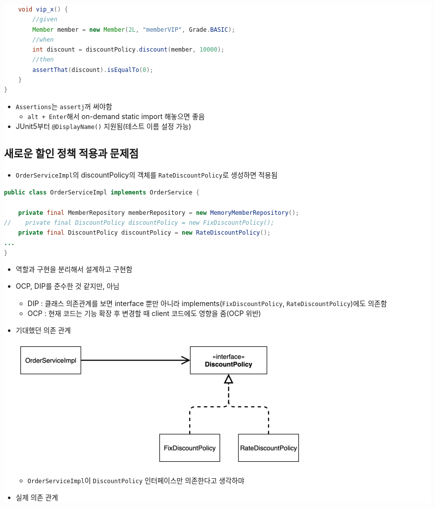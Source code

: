 ```java
    void vip_x() {
        //given
        Member member = new Member(2L, "memberVIP", Grade.BASIC);
        //when
        int discount = discountPolicy.discount(member, 10000);
        //then
        assertThat(discount).isEqualTo(0);
    }
}
```

- `Assertions`는 `assertj`꺼 써야함
    - `alt + Enter`해서 on-demand static import 해놓으면 좋음
- JUnit5부터 `@DisplayName()` 지원됨(테스트 이름 설정 가능)

## 새로운 할인 정책 적용과 문제점

- `OrderServiceImpl`의 discountPolicy의 객체를 `RateDiscountPolicy`로 생성하면 적용됨

```java
public class OrderServiceImpl implements OrderService {

    private final MemberRepository memberRepository = new MemoryMemberRepository();
//    private final DiscountPolicy discountPolicy = new FixDiscountPolicy();
    private final DiscountPolicy discountPolicy = new RateDiscountPolicy();
...
}
```

- 역할과 구현을 분리해서 설계하고 구현함
- OCP, DIP를 준수한 것 같지만, 아님
    - DIP : 클래스 의존관계를 보면 interface 뿐만 아니라 implements(`FixDiscountPolicy`, `RateDiscountPolicy`)에도 의존함
    - OCP : 현재 코드는 기능 확장 후 변경할 때 client 코드에도 영향을 줌(OCP 위반)
- 기대했던 의존 관계
    
    ![Untitled](https://github.com/siriyaoff/Spring-note/blob/main/Spring%20%EC%99%84%EC%A0%84%20%EC%A0%95%EB%B3%B5%20%EB%A1%9C%EB%93%9C%EB%A7%B5/images/Roadmap2-3%20(2).png)
    
    - `OrderServiceImpl`이 `DiscountPolicy` 인터페이스만 의존한다고 생각하먀
- 실제 의존 관계
    